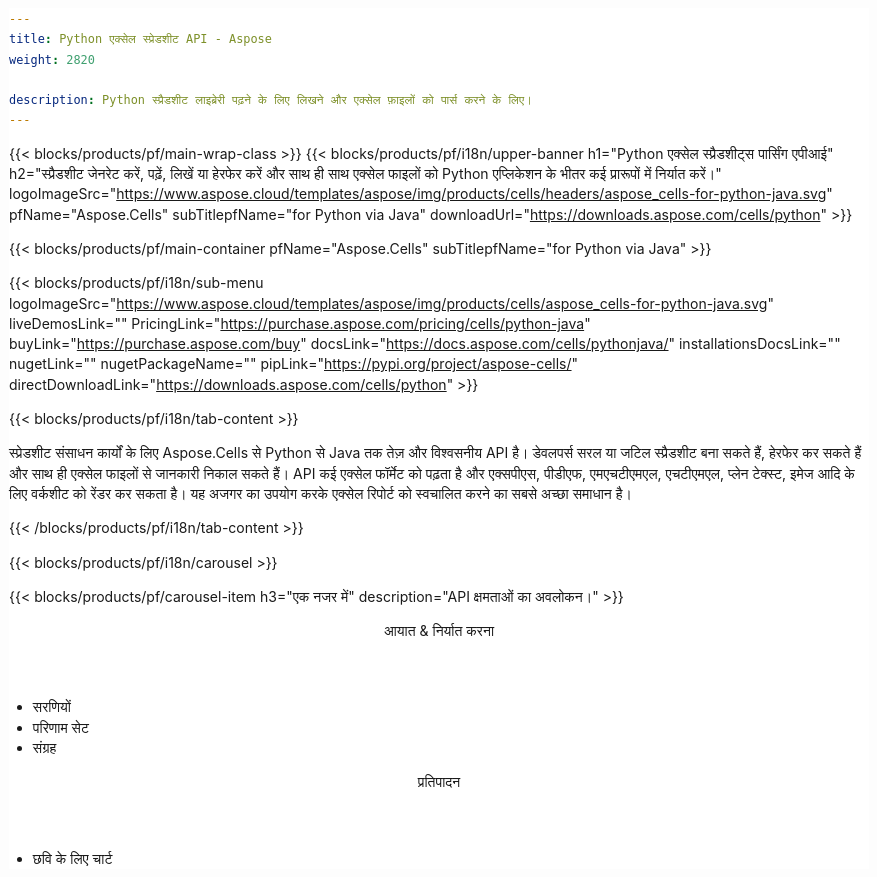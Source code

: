 ```yaml
---
title: Python एक्सेल स्प्रेडशीट API - Aspose 
weight: 2820

description: Python स्प्रैडशीट लाइब्रेरी पढ़ने के लिए लिखने और एक्सेल फ़ाइलों को पार्स करने के लिए।
---
```

{{< blocks/products/pf/main-wrap-class >}}
{{< blocks/products/pf/i18n/upper-banner h1="Python एक्सेल स्प्रैडशीट्स पार्सिंग एपीआई" h2="स्प्रैडशीट जेनरेट करें, पढ़ें, लिखें या हेरफेर करें और साथ ही साथ एक्सेल फाइलों को Python एप्लिकेशन के भीतर कई प्रारूपों में निर्यात करें।" logoImageSrc="https://www.aspose.cloud/templates/aspose/img/products/cells/headers/aspose_cells-for-python-java.svg" pfName="Aspose.Cells" subTitlepfName="for Python via Java" downloadUrl="https://downloads.aspose.com/cells/python" >}}

{{< blocks/products/pf/main-container pfName="Aspose.Cells" subTitlepfName="for Python via Java" >}}

{{< blocks/products/pf/i18n/sub-menu logoImageSrc="https://www.aspose.cloud/templates/aspose/img/products/cells/aspose_cells-for-python-java.svg" liveDemosLink="" PricingLink="https://purchase.aspose.com/pricing/cells/python-java" buyLink="https://purchase.aspose.com/buy" docsLink="https://docs.aspose.com/cells/pythonjava/" installationsDocsLink="" nugetLink="" nugetPackageName="" pipLink="https://pypi.org/project/aspose-cells/" directDownloadLink="https://downloads.aspose.com/cells/python" >}}

{{< blocks/products/pf/i18n/tab-content >}}
<p>
 स्प्रेडशीट संसाधन कार्यों के लिए Aspose.Cells से Python से Java तक तेज़ और विश्वसनीय API है। डेवलपर्स सरल या जटिल स्प्रैडशीट बना सकते हैं, हेरफेर कर सकते हैं और साथ ही एक्सेल फाइलों से जानकारी निकाल सकते हैं। API कई एक्सेल फॉर्मेट को पढ़ता है और एक्सपीएस, पीडीएफ, एमएचटीएमएल, एचटीएमएल, प्लेन टेक्स्ट, इमेज आदि के लिए वर्कशीट को रेंडर कर सकता है। यह अजगर का उपयोग करके एक्सेल रिपोर्ट को स्वचालित करने का सबसे अच्छा समाधान है।
</p>

{{< /blocks/products/pf/i18n/tab-content >}}


{{< blocks/products/pf/i18n/carousel >}}

{{< blocks/products/pf/carousel-item h3="एक नजर में" description="API क्षमताओं का अवलोकन।" >}}
<div class="diagram1 d1-python">
 <div class="d1-row">
  <div class="d1-col d1-left">
   <header>
    <i class="fa fa-refresh">
    </i>
    आयात &amp; निर्यात करना
   </header>
   <ul>
    <li>
     सरणियों
    </li>
    <li>
     परिणाम सेट
    </li>
    <li>
     संग्रह
    </li>
   </ul>
   <header>
    <i class="fa fa-cog">
    </i>
    प्रतिपादन
   </header>
   <ul>
    <li>
     छवि के लिए चार्ट
    </li>